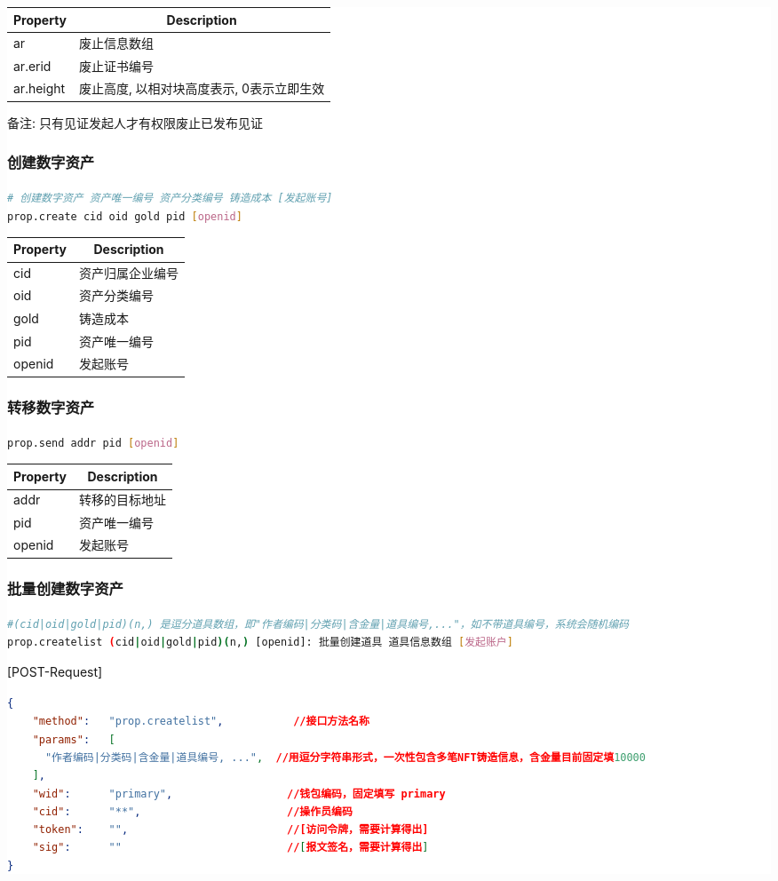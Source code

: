 Property  | Description
---|---
ar        | 废止信息数组
ar.erid   | 废止证书编号
ar.height | 废止高度, 以相对块高度表示, 0表示立即生效

备注: 只有见证发起人才有权限废止已发布见证

### 创建数字资产

```bash
# 创建数字资产 资产唯一编号 资产分类编号 铸造成本 [发起账号]
prop.create cid oid gold pid [openid]
```

Property | Description
---|---
cid         |   资产归属企业编号
oid         |   资产分类编号
gold        |   铸造成本
pid         |   资产唯一编号
openid      |   发起账号

### 转移数字资产

```bash
prop.send addr pid [openid]
```

Property | Description
---|---
addr        |   转移的目标地址
pid         |   资产唯一编号
openid      |   发起账号

### 批量创建数字资产

```bash
#(cid|oid|gold|pid)(n,) 是逗分道具数组，即"作者编码|分类码|含金量|道具编号,..."，如不带道具编号，系统会随机编码
prop.createlist (cid|oid|gold|pid)(n,) [openid]: 批量创建道具 道具信息数组 [发起账户]
```

[POST-Request]
```json
{
    "method":   "prop.createlist",           //接口方法名称
    "params":   [
      "作者编码|分类码|含金量|道具编号, ...",  //用逗分字符串形式，一次性包含多笔NFT铸造信息，含金量目前固定填10000
    ],
    "wid":      "primary",                  //钱包编码，固定填写 primary
    "cid":      "**",                       //操作员编码
    "token":    "",                         //[访问令牌，需要计算得出]
    "sig":      ""                          //[报文签名，需要计算得出]
}
```
